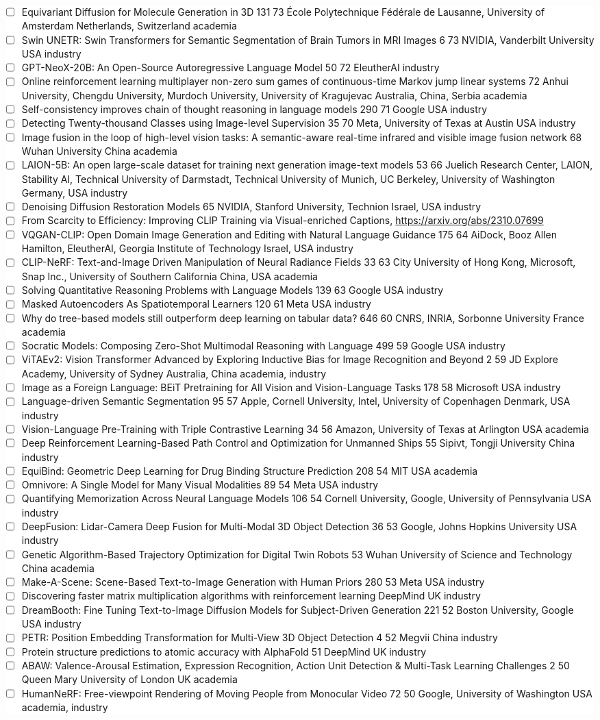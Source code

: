 + [ ] Equivariant Diffusion for Molecule Generation in 3D	131	73	École Polytechnique Fédérale de Lausanne, University of Amsterdam	Netherlands, Switzerland	academia 
+ [ ] Swin UNETR: Swin Transformers for Semantic Segmentation of Brain Tumors in MRI Images	6	73	NVIDIA, Vanderbilt University	USA	industry 
+ [ ] GPT-NeoX-20B: An Open-Source Autoregressive Language Model	50	72	EleutherAI		industry 
+ [ ] Online reinforcement learning multiplayer non-zero sum games of continuous-time Markov jump linear systems		72	Anhui University, Chengdu University, Murdoch University, University of Kragujevac	Australia, China, Serbia	academia 
+ [ ] Self-consistency improves chain of thought reasoning in language models	290	71	Google	USA	industry 
+ [ ] Detecting Twenty-thousand Classes using Image-level Supervision	35	70	Meta, University of Texas at Austin	USA	industry 
+ [ ] Image fusion in the loop of high-level vision tasks: A semantic-aware real-time infrared and visible image fusion network		68	Wuhan University	China	academia 
+ [ ] LAION-5B: An open large-scale dataset for training next generation image-text models	53	66	Juelich Research Center, LAION, Stability AI, Technical University of Darmstadt, Technical University of Munich, UC Berkeley, University of Washington	Germany, USA	industry 
+ [ ] Denoising Diffusion Restoration Models		65	NVIDIA, Stanford University, Technion	Israel, USA	industry 
+ [ ] From Scarcity to Efficiency: Improving CLIP Training via Visual-enriched Captions, https://arxiv.org/abs/2310.07699
+ [ ] VQGAN-CLIP: Open Domain Image Generation and Editing with Natural Language Guidance	175	64	AiDock, Booz Allen Hamilton, EleutherAI, Georgia Institute of Technology	Israel, USA	industry 
+ [ ] CLIP-NeRF: Text-and-Image Driven Manipulation of Neural Radiance Fields	33	63	City University of Hong Kong, Microsoft, Snap Inc., University of Southern California	China, USA	academia 
+ [ ] Solving Quantitative Reasoning Problems with Language Models	139	63	Google	USA	industry 
+ [ ] Masked Autoencoders As Spatiotemporal Learners	120	61	Meta	USA	industry 
+ [ ] Why do tree-based models still outperform deep learning on tabular data?	646	60	CNRS, INRIA, Sorbonne University	France	academia 
+ [ ] Socratic Models: Composing Zero-Shot Multimodal Reasoning with Language	499	59	Google	USA	industry 
+ [ ] ViTAEv2: Vision Transformer Advanced by Exploring Inductive Bias for Image Recognition and Beyond	2	59	JD Explore Academy, University of Sydney	Australia, China	academia, industry 
+ [ ] Image as a Foreign Language: BEiT Pretraining for All Vision and Vision-Language Tasks	178	58	Microsoft	USA	industry 
+ [ ] Language-driven Semantic Segmentation	95	57	Apple, Cornell University, Intel, University of Copenhagen	Denmark, USA	industry 
+ [ ] Vision-Language Pre-Training with Triple Contrastive Learning	34	56	Amazon, University of Texas at Arlington	USA	academia 
+ [ ] Deep Reinforcement Learning-Based Path Control and Optimization for Unmanned Ships		55	Sipivt, Tongji University	China	industry 
+ [ ] EquiBind: Geometric Deep Learning for Drug Binding Structure Prediction	208	54	MIT	USA	academia 
+ [ ] Omnivore: A Single Model for Many Visual Modalities	89	54	Meta	USA	industry 
+ [ ] Quantifying Memorization Across Neural Language Models	106	54	Cornell University, Google, University of Pennsylvania	USA	industry 
+ [ ] DeepFusion: Lidar-Camera Deep Fusion for Multi-Modal 3D Object Detection	36	53	Google, Johns Hopkins University	USA	industry 
+ [ ] Genetic Algorithm-Based Trajectory Optimization for Digital Twin Robots		53	Wuhan University of Science and Technology	China	academia 
+ [ ] Make-A-Scene: Scene-Based Text-to-Image Generation with Human Priors	280	53	Meta	USA	industry 
+ [ ] Discovering faster matrix multiplication algorithms with reinforcement learning DeepMind	UK	industry 
+ [ ] DreamBooth: Fine Tuning Text-to-Image Diffusion Models for Subject-Driven Generation	221	52	Boston University, Google	USA	industry 
+ [ ] PETR: Position Embedding Transformation for Multi-View 3D Object Detection	4	52	Megvii	China	industry 
+ [ ] Protein structure predictions to atomic accuracy with AlphaFold		51	DeepMind	UK	industry 
+ [ ] ABAW: Valence-Arousal Estimation, Expression Recognition, Action Unit Detection & Multi-Task Learning Challenges	2	50	Queen Mary University of London	UK	academia 
+ [ ] HumanNeRF: Free-viewpoint Rendering of Moving People from Monocular Video	72	50	Google, University of Washington	USA	academia, industry 